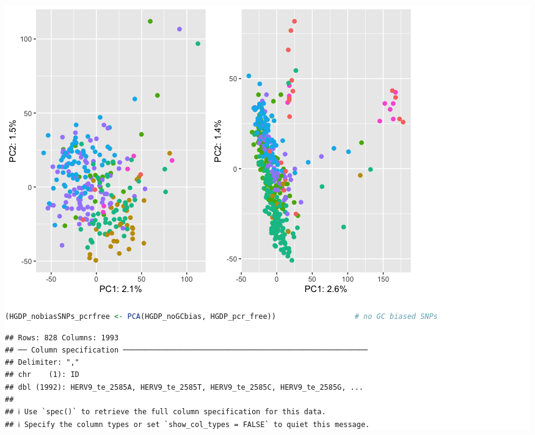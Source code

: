 ![](05.non_variable-filtered_files/figure-gfm/HGDP-5.png)

``` r
(HGDP_nobiasSNPs_pcrfree <- PCA(HGDP_noGCbias, HGDP_pcr_free))                  # no GC biased SNPs
```

    ## Rows: 828 Columns: 1993
    ## ── Column specification ────────────────────────────────────────────────────────
    ## Delimiter: ","
    ## chr    (1): ID
    ## dbl (1992): HERV9_te_2585A, HERV9_te_2585T, HERV9_te_2585C, HERV9_te_2585G, ...
    ## 
    ## ℹ Use `spec()` to retrieve the full column specification for this data.
    ## ℹ Specify the column types or set `show_col_types = FALSE` to quiet this message.
